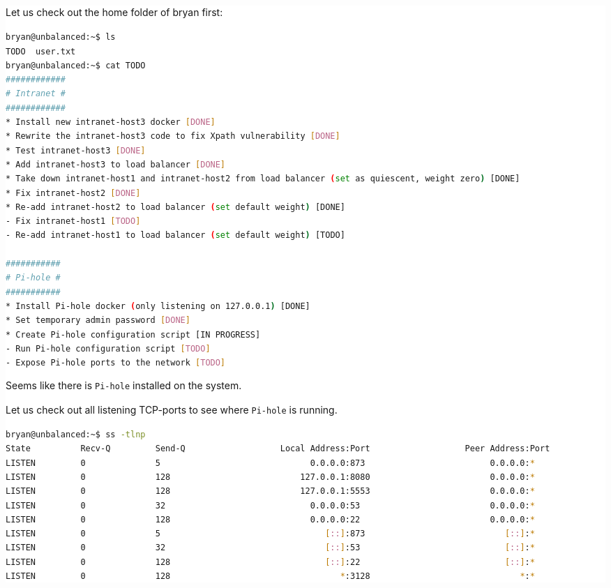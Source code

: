 Let us check out the home folder of bryan first:

```bash
bryan@unbalanced:~$ ls
TODO  user.txt
bryan@unbalanced:~$ cat TODO
############
# Intranet #
############
* Install new intranet-host3 docker [DONE]
* Rewrite the intranet-host3 code to fix Xpath vulnerability [DONE]
* Test intranet-host3 [DONE]
* Add intranet-host3 to load balancer [DONE]
* Take down intranet-host1 and intranet-host2 from load balancer (set as quiescent, weight zero) [DONE]
* Fix intranet-host2 [DONE]
* Re-add intranet-host2 to load balancer (set default weight) [DONE]
- Fix intranet-host1 [TODO]
- Re-add intranet-host1 to load balancer (set default weight) [TODO]

###########
# Pi-hole #
###########
* Install Pi-hole docker (only listening on 127.0.0.1) [DONE]
* Set temporary admin password [DONE]
* Create Pi-hole configuration script [IN PROGRESS]
- Run Pi-hole configuration script [TODO]
- Expose Pi-hole ports to the network [TODO]
```

Seems like there is `Pi-hole` installed on the system.

Let us check out all listening TCP-ports to see where `Pi-hole` is running.

```bash
bryan@unbalanced:~$ ss -tlnp
State          Recv-Q         Send-Q                   Local Address:Port                   Peer Address:Port         
LISTEN         0              5                              0.0.0.0:873                         0.0.0.0:*            
LISTEN         0              128                          127.0.0.1:8080                        0.0.0.0:*            
LISTEN         0              128                          127.0.0.1:5553                        0.0.0.0:*            
LISTEN         0              32                             0.0.0.0:53                          0.0.0.0:*            
LISTEN         0              128                            0.0.0.0:22                          0.0.0.0:*            
LISTEN         0              5                                 [::]:873                            [::]:*            
LISTEN         0              32                                [::]:53                             [::]:*            
LISTEN         0              128                               [::]:22                             [::]:*            
LISTEN         0              128                                  *:3128                              *:*
```
